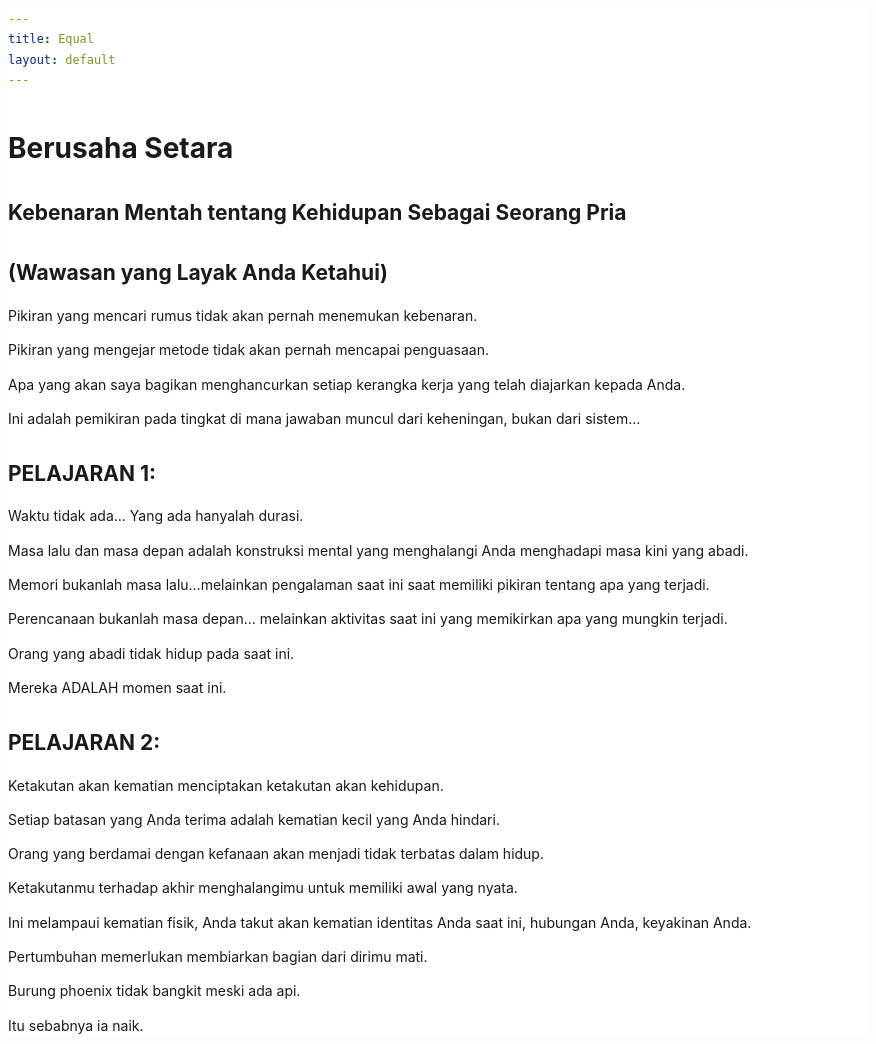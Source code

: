 ```yaml
---
title: Equal
layout: default
---
```


# Berusaha Setara

## Kebenaran Mentah tentang Kehidupan Sebagai Seorang Pria
## (Wawasan yang Layak Anda Ketahui)

Pikiran yang mencari rumus tidak akan pernah menemukan kebenaran.

Pikiran yang mengejar metode tidak akan pernah mencapai penguasaan.

Apa yang akan saya bagikan menghancurkan setiap kerangka kerja yang telah diajarkan kepada Anda.

Ini adalah pemikiran pada tingkat di mana jawaban muncul dari keheningan, bukan dari sistem…

## PELAJARAN 1:

Waktu tidak ada… Yang ada hanyalah durasi.

Masa lalu dan masa depan adalah konstruksi mental yang menghalangi Anda menghadapi masa kini yang abadi.

Memori bukanlah masa lalu…melainkan pengalaman saat ini saat memiliki pikiran tentang apa yang terjadi.

Perencanaan bukanlah masa depan… melainkan aktivitas saat ini yang memikirkan apa yang mungkin terjadi.

Orang yang abadi tidak hidup pada saat ini.

Mereka ADALAH momen saat ini.

## PELAJARAN 2:

Ketakutan akan kematian menciptakan ketakutan akan kehidupan.

Setiap batasan yang Anda terima adalah kematian kecil yang Anda hindari.

Orang yang berdamai dengan kefanaan akan menjadi tidak terbatas dalam hidup.

Ketakutanmu terhadap akhir menghalangimu untuk memiliki awal yang nyata.

Ini melampaui kematian fisik, Anda takut akan kematian identitas Anda saat ini, hubungan Anda, keyakinan Anda.

Pertumbuhan memerlukan membiarkan bagian dari dirimu mati.

Burung phoenix tidak bangkit meski ada api.

Itu sebabnya ia naik.
